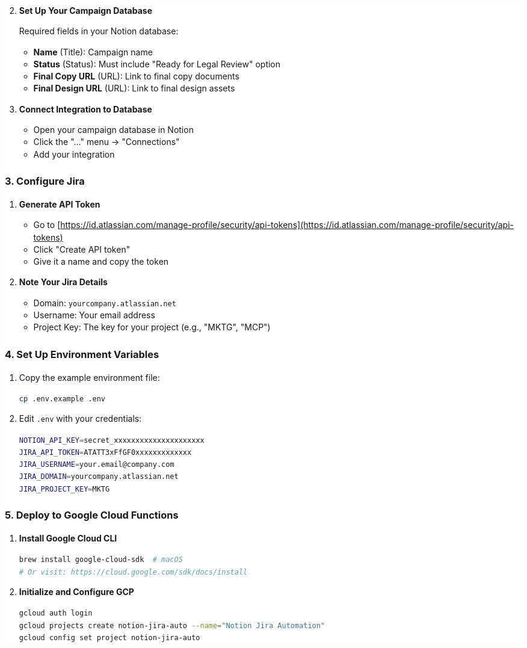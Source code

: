 2. **Set Up Your Campaign Database**

   Required fields in your Notion database:
   - **Name** (Title): Campaign name
   - **Status** (Status): Must include "Ready for Legal Review" option
   - **Final Copy URL** (URL): Link to final copy documents
   - **Final Design URL** (URL): Link to final design assets

3. **Connect Integration to Database**
   - Open your campaign database in Notion
   - Click the "..." menu → "Connections"
   - Add your integration

### 3. Configure Jira

1. **Generate API Token**
   - Go to [https://id.atlassian.com/manage-profile/security/api-tokens](https://id.atlassian.com/manage-profile/security/api-tokens)
   - Click "Create API token"
   - Give it a name and copy the token

2. **Note Your Jira Details**
   - Domain: `yourcompany.atlassian.net`
   - Username: Your email address
   - Project Key: The key for your project (e.g., "MKTG", "MCP")

### 4. Set Up Environment Variables

1. Copy the example environment file:
   ```bash
   cp .env.example .env
   ```

2. Edit `.env` with your credentials:
   ```bash
   NOTION_API_KEY=secret_xxxxxxxxxxxxxxxxxxxxx
   JIRA_API_TOKEN=ATATT3xFfGF0xxxxxxxxxxxxx
   JIRA_USERNAME=your.email@company.com
   JIRA_DOMAIN=yourcompany.atlassian.net
   JIRA_PROJECT_KEY=MKTG
   ```

### 5. Deploy to Google Cloud Functions

1. **Install Google Cloud CLI**
   ```bash
   brew install google-cloud-sdk  # macOS
   # Or visit: https://cloud.google.com/sdk/docs/install
   ```

2. **Initialize and Configure GCP**
   ```bash
   gcloud auth login
   gcloud projects create notion-jira-auto --name="Notion Jira Automation"
   gcloud config set project notion-jira-auto
   ```
